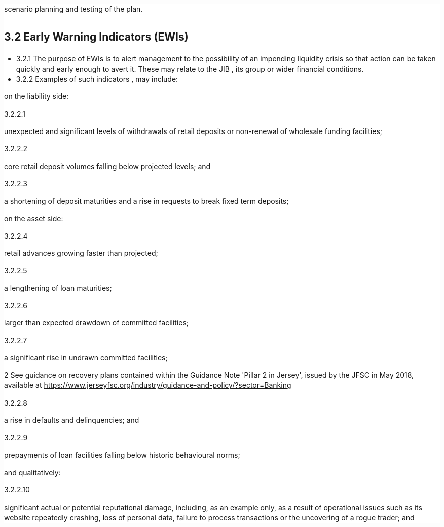 scenario planning and testing of the plan.

## 3.2 Early Warning Indicators (EWIs)

- 3.2.1 The purpose of EWIs is to alert management to the possibility of an impending liquidity crisis so that action can be taken quickly and early enough to avert it. These may relate to the JIB , its group or wider financial conditions.
- 3.2.2 Examples of such indicators , may include:

on the liability side:

3.2.2.1

unexpected and significant levels of withdrawals of retail deposits or non-renewal of wholesale funding facilities;

3.2.2.2

core retail deposit volumes falling below projected levels; and

3.2.2.3

a shortening of deposit maturities and a rise in requests to break fixed term deposits;

on the asset side:

3.2.2.4

retail advances growing faster than projected;

3.2.2.5

a lengthening of loan maturities;

3.2.2.6

larger than expected drawdown of committed facilities;

3.2.2.7

a significant rise in undrawn committed facilities;

2 See guidance on recovery plans contained within  the Guidance Note 'Pillar 2 in Jersey', issued by the JFSC in May 2018, available at https://www.jerseyfsc.org/industry/guidance-and-policy/?sector=Banking

3.2.2.8

a rise in defaults and delinquencies; and

3.2.2.9

prepayments of loan facilities falling below historic behavioural norms;

and qualitatively:

3.2.2.10

significant actual or potential reputational damage, including, as an example only, as a result of operational issues such as its website repeatedly crashing, loss of personal data, failure to process transactions or the uncovering of a rogue trader; and
